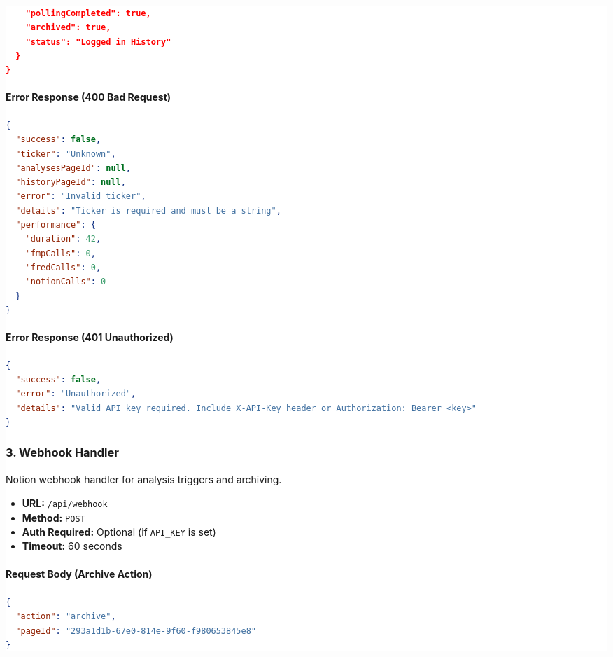 ```json
    "pollingCompleted": true,
    "archived": true,
    "status": "Logged in History"
  }
}
```

#### Error Response (400 Bad Request)

```json
{
  "success": false,
  "ticker": "Unknown",
  "analysesPageId": null,
  "historyPageId": null,
  "error": "Invalid ticker",
  "details": "Ticker is required and must be a string",
  "performance": {
    "duration": 42,
    "fmpCalls": 0,
    "fredCalls": 0,
    "notionCalls": 0
  }
}
```

#### Error Response (401 Unauthorized)

```json
{
  "success": false,
  "error": "Unauthorized",
  "details": "Valid API key required. Include X-API-Key header or Authorization: Bearer <key>"
}
```

### 3. Webhook Handler

Notion webhook handler for analysis triggers and archiving.

- **URL:** `/api/webhook`
- **Method:** `POST`
- **Auth Required:** Optional (if `API_KEY` is set)
- **Timeout:** 60 seconds

#### Request Body (Archive Action)

```json
{
  "action": "archive",
  "pageId": "293a1d1b-67e0-814e-9f60-f980653845e8"
}
```
